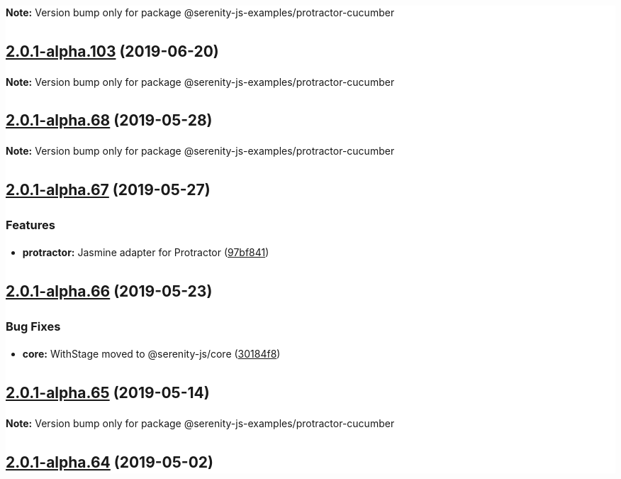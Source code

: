 **Note:** Version bump only for package @serenity-js-examples/protractor-cucumber





## [2.0.1-alpha.103](https://github.com/jan-molak/serenity-js/compare/v2.0.1-alpha.103...v2.0.1-alpha.69) (2019-06-20)

**Note:** Version bump only for package @serenity-js-examples/protractor-cucumber





## [2.0.1-alpha.68](https://github.com/jan-molak/serenity-js/compare/v2.0.1-alpha.67...v2.0.1-alpha.68) (2019-05-28)

**Note:** Version bump only for package @serenity-js-examples/protractor-cucumber





## [2.0.1-alpha.67](https://github.com/jan-molak/serenity-js/compare/v2.0.1-alpha.66...v2.0.1-alpha.67) (2019-05-27)


### Features

* **protractor:** Jasmine adapter for Protractor ([97bf841](https://github.com/jan-molak/serenity-js/commit/97bf841))





## [2.0.1-alpha.66](https://github.com/jan-molak/serenity-js/compare/v2.0.1-alpha.65...v2.0.1-alpha.66) (2019-05-23)


### Bug Fixes

* **core:** WithStage moved to @serenity-js/core ([30184f8](https://github.com/jan-molak/serenity-js/commit/30184f8))





## [2.0.1-alpha.65](https://github.com/jan-molak/serenity-js/compare/v2.0.1-alpha.64...v2.0.1-alpha.65) (2019-05-14)

**Note:** Version bump only for package @serenity-js-examples/protractor-cucumber





## [2.0.1-alpha.64](https://github.com/jan-molak/serenity-js/compare/v2.0.1-alpha.63...v2.0.1-alpha.64) (2019-05-02)
